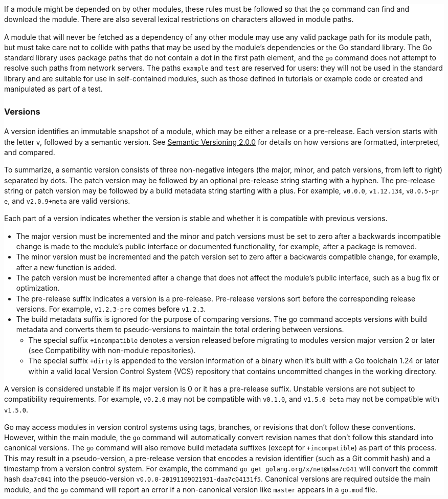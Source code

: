

If a module might be depended on by other modules, these rules must be followed so that the `go` command can find and download the module. There are also several lexical restrictions on characters allowed in module paths.

A module that will never be fetched as a dependency of any other module may use any valid package path for its module path, but must take care not to collide with paths that may be used by the module’s dependencies or the Go standard library. The Go standard library uses package paths that do not contain a dot in the first path element, and the `go` command does not attempt to resolve such paths from network servers. The paths `example` and `test` are reserved for users: they will not be used in the standard library and are suitable for use in self-contained modules, such as those defined in tutorials or example code or created and manipulated as part of a test.

### Versions

A version identifies an immutable snapshot of a module, which may be either a release or a pre-release. Each version starts with the letter `v`, followed by a semantic version. See [Semantic Versioning 2.0.0](https://semver.org/spec/v2.0.0.html) for details on how versions are formatted, interpreted, and compared.

To summarize, a semantic version consists of three non-negative integers (the major, minor, and patch versions, from left to right) separated by dots. The patch version may be followed by an optional pre-release string starting with a hyphen. The pre-release string or patch version may be followed by a build metadata string starting with a plus. For example, `v0.0.0`, `v1.12.134`, `v8.0.5-pre`, and `v2.0.9+meta` are valid versions.

Each part of a version indicates whether the version is stable and whether it is compatible with previous versions.

  * The major version must be incremented and the minor and patch versions must be set to zero after a backwards incompatible change is made to the module’s public interface or documented functionality, for example, after a package is removed.
  * The minor version must be incremented and the patch version set to zero after a backwards compatible change, for example, after a new function is added.
  * The patch version must be incremented after a change that does not affect the module’s public interface, such as a bug fix or optimization.
  * The pre-release suffix indicates a version is a pre-release. Pre-release versions sort before the corresponding release versions. For example, `v1.2.3-pre` comes before `v1.2.3`.
  * The build metadata suffix is ignored for the purpose of comparing versions. The go command accepts versions with build metadata and converts them to pseudo-versions to maintain the total ordering between versions. 
    * The special suffix `+incompatible` denotes a version released before migrating to modules version major version 2 or later (see Compatibility with non-module repositories).
    * The special suffix `+dirty` is appended to the version information of a binary when it’s built with a Go toolchain 1.24 or later within a valid local Version Control System (VCS) repository that contains uncommitted changes in the working directory.



A version is considered unstable if its major version is 0 or it has a pre-release suffix. Unstable versions are not subject to compatibility requirements. For example, `v0.2.0` may not be compatible with `v0.1.0`, and `v1.5.0-beta` may not be compatible with `v1.5.0`.

Go may access modules in version control systems using tags, branches, or revisions that don’t follow these conventions. However, within the main module, the `go` command will automatically convert revision names that don’t follow this standard into canonical versions. The `go` command will also remove build metadata suffixes (except for `+incompatible`) as part of this process. This may result in a pseudo-version, a pre-release version that encodes a revision identifier (such as a Git commit hash) and a timestamp from a version control system. For example, the command `go get golang.org/x/net@daa7c041` will convert the commit hash `daa7c041` into the pseudo-version `v0.0.0-20191109021931-daa7c04131f5`. Canonical versions are required outside the main module, and the `go` command will report an error if a non-canonical version like `master` appears in a `go.mod` file.
